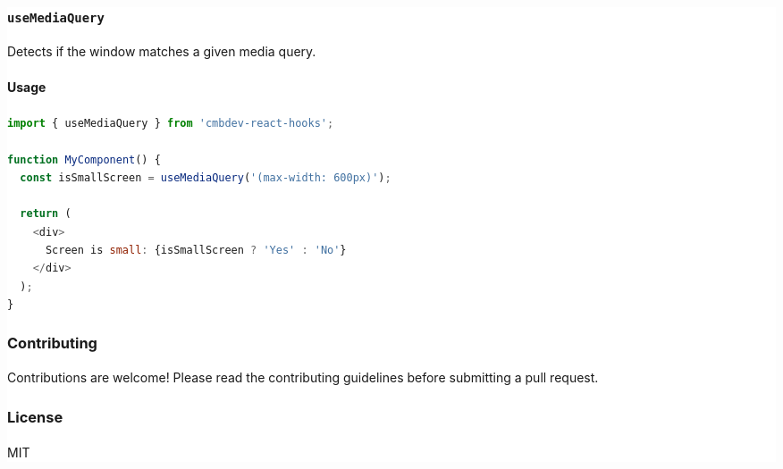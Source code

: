 ### `useMediaQuery`

Detects if the window matches a given media query.

#### Usage

```javascript
import { useMediaQuery } from 'cmbdev-react-hooks';

function MyComponent() {
  const isSmallScreen = useMediaQuery('(max-width: 600px)');

  return (
    <div>
      Screen is small: {isSmallScreen ? 'Yes' : 'No'}
    </div>
  );
}
```

### Contributing

Contributions are welcome! Please read the contributing guidelines before submitting a pull request.

### License

MIT
